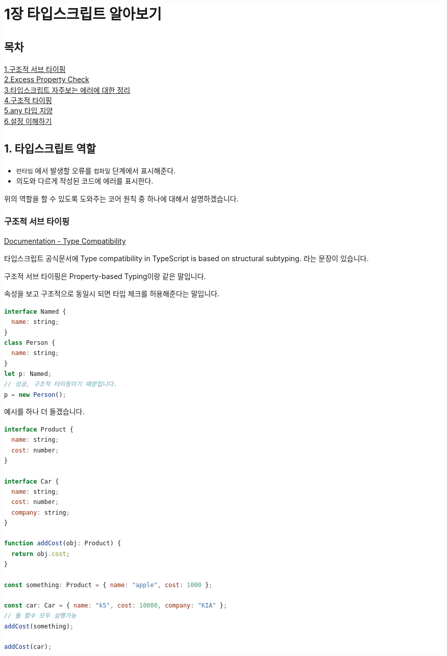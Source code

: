 # 1장 타입스크립트 알아보기

## 목차
[1.구조적 서브 타이핑](#구조적-서브-타이핑 )   
[2.Excess Property Check](#Excess-Property-Check)   
[3.타입스크립트 자주보는 에러에 대한 정리](#타입스크립트-자주보는-에러에-대한-정리)   
[4.구조적 타이핑](#구조적-타이핑)   
[5.any 타입 지양](#any-타입-지양)   
[6.설정 이해하기](#설정-이해하기)   
   
## 1. 타입스크립트 역할

- `런타임` 에서 발생할 오류를 `컴파일` 단계에서 표시해준다.
- 의도와 다르게 작성된 코드에 에러를 표시한다.

위의 역할을 할 수 있도록 도와주는 코어 원칙 중 하나에 대해서 설명하겠습니다.

### 구조적 서브 타이핑

[Documentation - Type Compatibility](https://www.typescriptlang.org/docs/handbook/type-compatibility.html#handbook-content)

타입스크립트 공식문서에 Type compatibility in TypeScript is based on structural subtyping. 라는 문장이 있습니다.

구조적 서브 타이핑은 Property-based Typing이랑 같은 말입니다.

속성을 보고 구조적으로 동일시 되면 타입 체크를 허용해준다는 말입니다.

```js
interface Named {
  name: string;
}
class Person {
  name: string;
}
let p: Named;
// 성공, 구조적 타이핑이기 때문입니다.
p = new Person();
```

예시를 하나 더 들겠습니다.

```js
interface Product {
  name: string;
  cost: number;
}

interface Car {
  name: string;
  cost: number;
  company: string;
}

function addCost(obj: Product) {
  return obj.cost;
}

const something: Product = { name: "apple", cost: 1000 };

const car: Car = { name: "k5", cost: 10000, company: "KIA" };
// 둘 함수 모두 실행가능
addCost(something);

addCost(car);
```